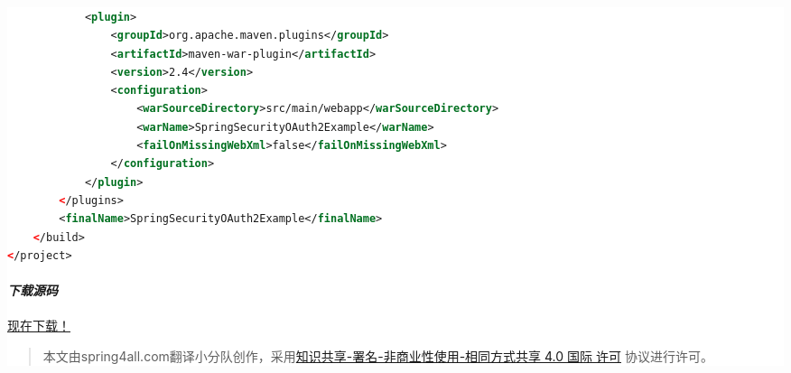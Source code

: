 ```xml
            <plugin>
                <groupId>org.apache.maven.plugins</groupId>
                <artifactId>maven-war-plugin</artifactId>
                <version>2.4</version>
                <configuration>
                    <warSourceDirectory>src/main/webapp</warSourceDirectory>
                    <warName>SpringSecurityOAuth2Example</warName>
                    <failOnMissingWebXml>false</failOnMissingWebXml>
                </configuration>
            </plugin>
        </plugins>
        <finalName>SpringSecurityOAuth2Example</finalName>
    </build>
</project>
```

#### *下载源码*

[现在下载！](http://websystique.com/?smd_process_download=1&download_id=2926)

> 本文由spring4all.com翻译小分队创作，采用[知识共享-署名-非商业性使用-相同方式共享 4.0 国际 许可](http://creativecommons.org/licenses/by-nc-sa/4.0/) 协议进行许可。